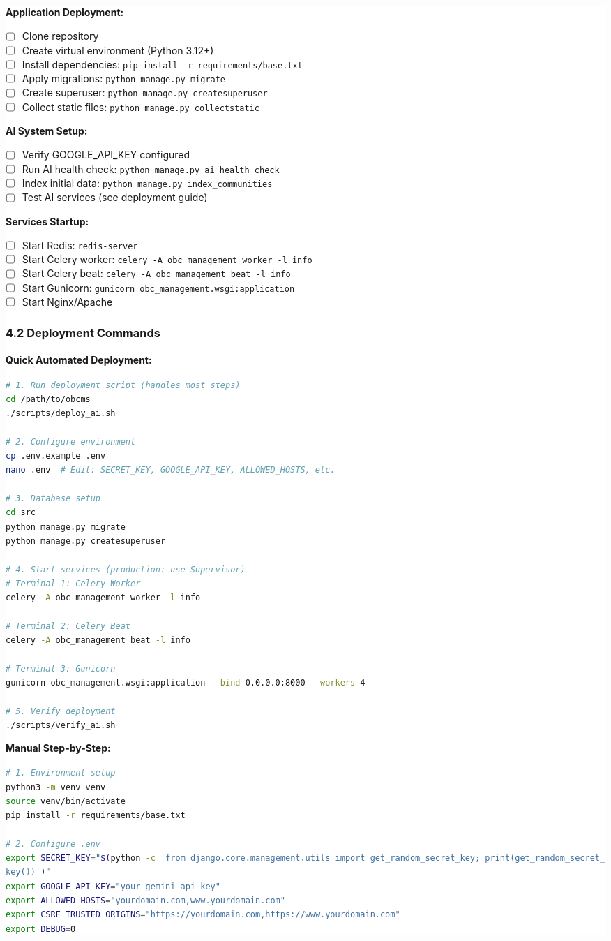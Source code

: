 **Application Deployment:**
- [ ] Clone repository
- [ ] Create virtual environment (Python 3.12+)
- [ ] Install dependencies: `pip install -r requirements/base.txt`
- [ ] Apply migrations: `python manage.py migrate`
- [ ] Create superuser: `python manage.py createsuperuser`
- [ ] Collect static files: `python manage.py collectstatic`

**AI System Setup:**
- [ ] Verify GOOGLE_API_KEY configured
- [ ] Run AI health check: `python manage.py ai_health_check`
- [ ] Index initial data: `python manage.py index_communities`
- [ ] Test AI services (see deployment guide)

**Services Startup:**
- [ ] Start Redis: `redis-server`
- [ ] Start Celery worker: `celery -A obc_management worker -l info`
- [ ] Start Celery beat: `celery -A obc_management beat -l info`
- [ ] Start Gunicorn: `gunicorn obc_management.wsgi:application`
- [ ] Start Nginx/Apache

### 4.2 Deployment Commands

**Quick Automated Deployment:**
```bash
# 1. Run deployment script (handles most steps)
cd /path/to/obcms
./scripts/deploy_ai.sh

# 2. Configure environment
cp .env.example .env
nano .env  # Edit: SECRET_KEY, GOOGLE_API_KEY, ALLOWED_HOSTS, etc.

# 3. Database setup
cd src
python manage.py migrate
python manage.py createsuperuser

# 4. Start services (production: use Supervisor)
# Terminal 1: Celery Worker
celery -A obc_management worker -l info

# Terminal 2: Celery Beat
celery -A obc_management beat -l info

# Terminal 3: Gunicorn
gunicorn obc_management.wsgi:application --bind 0.0.0.0:8000 --workers 4

# 5. Verify deployment
./scripts/verify_ai.sh
```

**Manual Step-by-Step:**
```bash
# 1. Environment setup
python3 -m venv venv
source venv/bin/activate
pip install -r requirements/base.txt

# 2. Configure .env
export SECRET_KEY="$(python -c 'from django.core.management.utils import get_random_secret_key; print(get_random_secret_key())')"
export GOOGLE_API_KEY="your_gemini_api_key"
export ALLOWED_HOSTS="yourdomain.com,www.yourdomain.com"
export CSRF_TRUSTED_ORIGINS="https://yourdomain.com,https://www.yourdomain.com"
export DEBUG=0
```